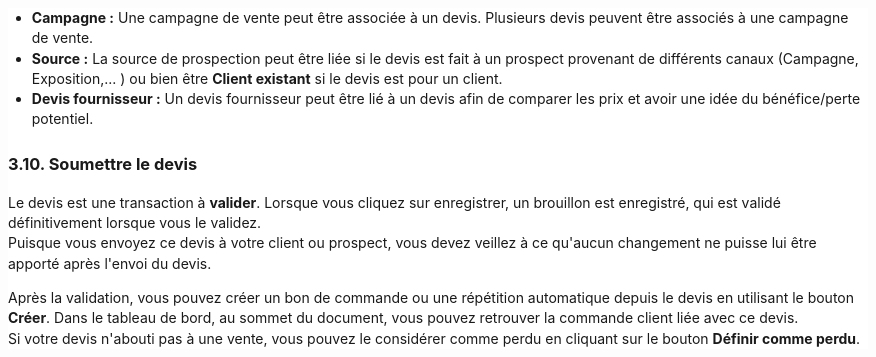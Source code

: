 * **Campagne :** Une campagne de vente peut être associée à un devis. Plusieurs devis peuvent être associés à une campagne de vente.
* **Source :** La source de prospection peut être liée si le devis est fait à un prospect provenant de différents canaux (Campagne, Exposition,... ) ou bien être **Client existant** si le devis est pour un client.  
* **Devis fournisseur :** Un devis fournisseur peut être lié à un devis afin de comparer les prix et avoir une idée du bénéfice/perte potentiel.

### 3.10. Soumettre le devis

Le devis est une transaction à **valider**. Lorsque vous cliquez sur enregistrer, un brouillon est enregistré, qui est validé définitivement lorsque vous le validez.  
Puisque vous envoyez ce devis à votre client ou prospect, vous devez veillez à ce qu'aucun changement ne puisse lui être apporté après l'envoi du devis.  

Après la validation, vous pouvez créer un bon de commande ou une répétition automatique depuis le devis en utilisant le bouton **Créer**. Dans le tableau de bord, au sommet du document, vous pouvez retrouver la commande client liée avec ce devis.  
Si votre devis n'abouti pas à une vente, vous pouvez le considérer comme perdu en cliquant sur le bouton **Définir comme perdu**. 

